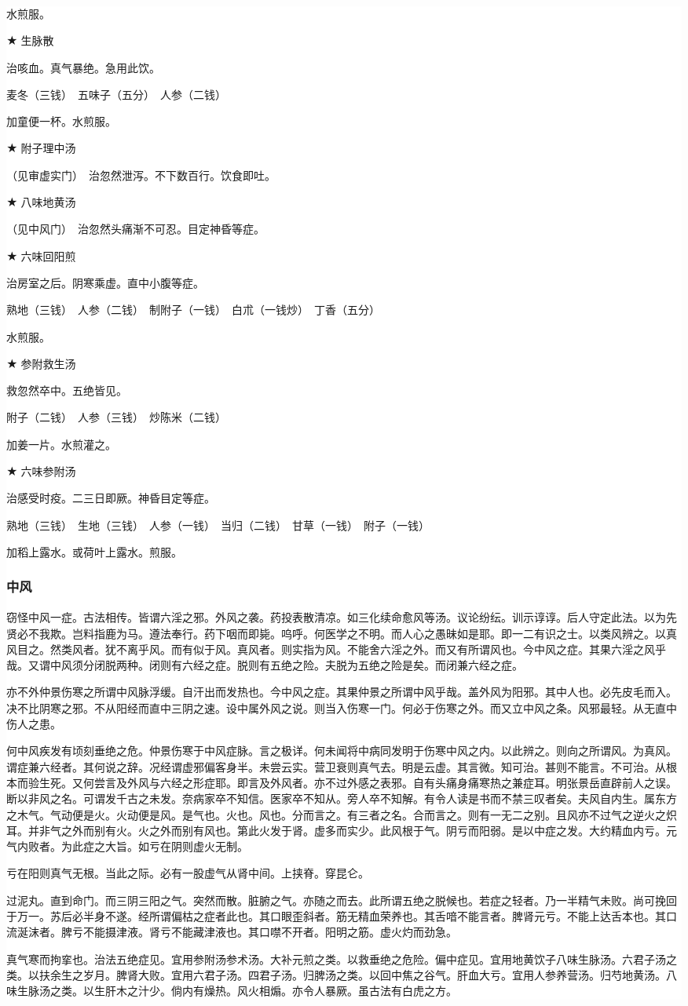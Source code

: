 水煎服。  

★ 生脉散  

治咳血。真气暴绝。急用此饮。  

麦冬（三钱）　五味子（五分）　人参（二钱）  

加童便一杯。水煎服。  

★ 附子理中汤  

（见审虚实门）　治忽然泄泻。不下数百行。饮食即吐。  

★ 八味地黄汤  

（见中风门）　治忽然头痛渐不可忍。目定神昏等症。  

★ 六味回阳煎  

治房室之后。阴寒乘虚。直中小腹等症。  

熟地（三钱）　人参（二钱）　制附子（一钱）　白朮（一钱炒）　丁香（五分）  

水煎服。  

★ 参附救生汤  

救忽然卒中。五绝皆见。  

附子（二钱）　人参（三钱）　炒陈米（二钱）  

加姜一片。水煎灌之。  

★ 六味参附汤  

治感受时疫。二三日即厥。神昏目定等症。  

熟地（三钱）　生地（三钱）　人参（一钱）　当归（二钱）　甘草（一钱）　附子（一钱）  

加稻上露水。或荷叶上露水。煎服。  

### 中风  

窃怪中风一症。古法相传。皆谓六淫之邪。外风之袭。药投表散清凉。如三化续命愈风等汤。议论纷纭。训示谆谆。后人守定此法。以为先贤必不我欺。岂料指鹿为马。遵法奉行。药下咽而即毙。呜呼。何医学之不明。而人心之愚昧如是耶。即一二有识之士。以类风辨之。以真风目之。然类风者。犹不离乎风。而有似于风。真风者。则实指为风。不能舍六淫之外。而又有所谓风也。今中风之症。其果六淫之风乎哉。又谓中风须分闭脱两种。闭则有六经之症。脱则有五绝之险。夫脱为五绝之险是矣。而闭兼六经之症。  

亦不外仲景伤寒之所谓中风脉浮缓。自汗出而发热也。今中风之症。其果仲景之所谓中风乎哉。盖外风为阳邪。其中人也。必先皮毛而入。决不比阴寒之邪。不从阳经而直中三阴之速。设中属外风之说。则当入伤寒一门。何必于伤寒之外。而又立中风之条。风邪最轻。从无直中伤人之患。  

何中风疾发有顷刻垂绝之危。仲景伤寒于中风症脉。言之极详。何未闻将中病同发明于伤寒中风之内。以此辨之。则向之所谓风。为真风。谓症兼六经者。其何说之辞。况经谓虚邪偏客身半。未尝云实。营卫衰则真气去。明是云虚。其言微。知可治。甚则不能言。不可治。从根本而验生死。又何尝言及外风与六经之形症耶。即言及外风者。亦不过外感之表邪。自有头痛身痛寒热之兼症耳。明张景岳直辟前人之误。断以非风之名。可谓发千古之未发。奈病家卒不知信。医家卒不知从。旁人卒不知解。有令人读是书而不禁三叹者矣。夫风自内生。属东方之木气。气动便是火。火动便是风。是气也。火也。风也。分而言之。有三者之名。合而言之。则有一无二之别。且风亦不过气之逆火之炽耳。并非气之外而别有火。火之外而别有风也。第此火发于肾。虚多而实少。此风根于气。阴亏而阳弱。是以中症之发。大约精血内亏。元气内败者。为此症之大旨。如亏在阴则虚火无制。  

亏在阳则真气无根。当此之际。必有一股虚气从肾中间。上挟脊。穿昆仑。  

过泥丸。直到命门。而三阴三阳之气。突然而散。脏腑之气。亦随之而去。此所谓五绝之脱候也。若症之轻者。乃一半精气未败。尚可挽回于万一。苏后必半身不遂。经所谓偏枯之症者此也。其口眼歪斜者。筋无精血荣养也。其舌喑不能言者。脾肾元亏。不能上达舌本也。其口流涎沫者。脾亏不能摄津液。肾亏不能藏津液也。其口噤不开者。阳明之筋。虚火灼而劲急。  

真气寒而拘挛也。治法五绝症见。宜用参附汤参术汤。大补元煎之类。以救垂绝之危险。偏中症见。宜用地黄饮子八味生脉汤。六君子汤之类。以扶余生之岁月。脾肾大败。宜用六君子汤。四君子汤。归脾汤之类。以回中焦之谷气。肝血大亏。宜用人参养营汤。归芍地黄汤。八味生脉汤之类。以生肝木之汁少。倘内有燥热。风火相煽。亦令人暴厥。虽古法有白虎之方。  
